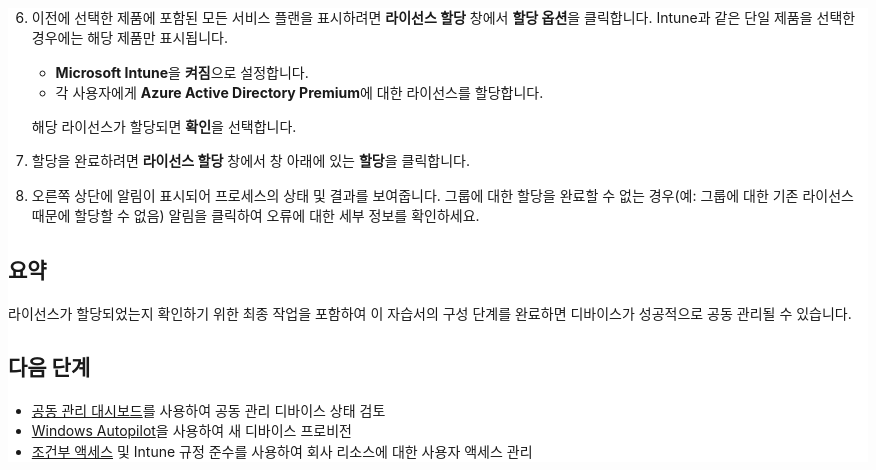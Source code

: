 6. 이전에 선택한 제품에 포함된 모든 서비스 플랜을 표시하려면 **라이선스 할당** 창에서 **할당 옵션**을 클릭합니다. Intune과 같은 단일 제품을 선택한 경우에는 해당 제품만 표시됩니다.  
   - **Microsoft Intune**을 **켜짐**으로 설정합니다.  
   - 각 사용자에게 **Azure Active Directory Premium**에 대한 라이선스를 할당합니다.  

   해당 라이선스가 할당되면 **확인**을 선택합니다.  

7. 할당을 완료하려면 **라이선스 할당** 창에서 창 아래에 있는 **할당**을 클릭합니다.  

8. 오른쪽 상단에 알림이 표시되어 프로세스의 상태 및 결과를 보여줍니다. 그룹에 대한 할당을 완료할 수 없는 경우(예: 그룹에 대한 기존 라이선스 때문에 할당할 수 없음) 알림을 클릭하여 오류에 대한 세부 정보를 확인하세요. 


## <a name="summary"></a>요약 
라이선스가 할당되었는지 확인하기 위한 최종 작업을 포함하여 이 자습서의 구성 단계를 완료하면 디바이스가 성공적으로 공동 관리될 수 있습니다. 

## <a name="next-steps"></a>다음 단계
- [공동 관리 대시보드](https://docs.microsoft.com/sccm/core/clients/manage/co-management-dashboard)를 사용하여 공동 관리 디바이스 상태 검토
- [Windows Autopilot](/sccm/comanage/quickstart-autopilot)을 사용하여 새 디바이스 프로비전
- [조건부 액세스](https://docs.microsoft.com/sccm/comanage/quickstart-conditional-access) 및 Intune 규정 준수를 사용하여 회사 리소스에 대한 사용자 액세스 관리
